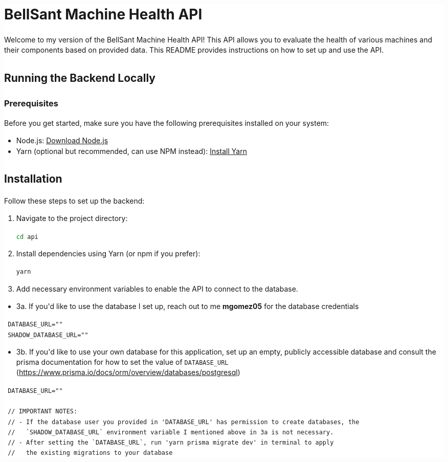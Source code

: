 # BellSant Machine Health API

Welcome to my version of the BellSant Machine Health API! This API allows you to evaluate the health of various machines and their components based on provided data. This README provides instructions on how to set up and use the API.

## Running the Backend Locally

### Prerequisites

Before you get started, make sure you have the following prerequisites installed on your system:

- Node.js: [Download Node.js](https://nodejs.org/)
- Yarn (optional but recommended, can use NPM instead): [Install Yarn](https://classic.yarnpkg.com/en/docs/install/)

## Installation

Follow these steps to set up the backend:

1. Navigate to the project directory:

   ```bash
   cd api
   ```

2. Install dependencies using Yarn (or npm if you prefer):

   ```bash
   yarn
   ```

3. Add necessary environment variables to enable the API to connect to the database.

- 3a. If you'd like to use the database I set up, reach out to me **mgomez05** for the database credentials

```
 DATABASE_URL=""
 SHADOW_DATABASE_URL=""
```

- 3b. If you'd like to use your own database for this application, set up an empty, publicly accessible database and consult the prisma documentation for how to set the value of `DATABASE_URL` (https://www.prisma.io/docs/orm/overview/databases/postgresql)

```
 DATABASE_URL=""

 // IMPORTANT NOTES:
 // - If the database user you provided in 'DATABASE_URL' has permission to create databases, the
 //   `SHADOW_DATABASE_URL` environment variable I mentioned above in 3a is not necessary.
 // - After setting the `DATABASE_URL`, run 'yarn prisma migrate dev' in terminal to apply
 //   the existing migrations to your database
```
